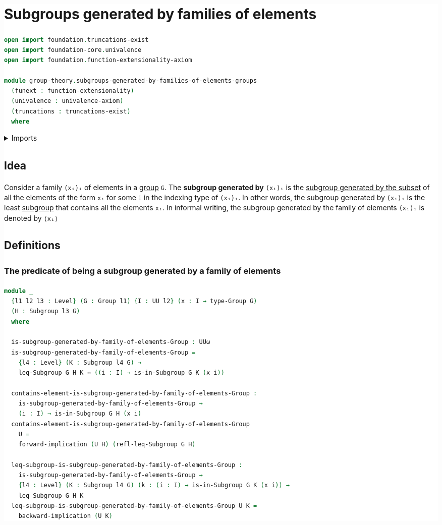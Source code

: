 # Subgroups generated by families of elements

```agda
open import foundation.truncations-exist
open import foundation-core.univalence
open import foundation.function-extensionality-axiom

module group-theory.subgroups-generated-by-families-of-elements-groups
  (funext : function-extensionality)
  (univalence : univalence-axiom)
  (truncations : truncations-exist)
  where
```

<details><summary>Imports</summary></details>

## Idea

Consider a family `(xᵢ)ᵢ` of elements in a [group](group-theory.groups.md) `G`.
The **subgroup generated by** `(xᵢ)ᵢ` is the
[subgroup generated by the subset](group-theory.subgroups-generated-by-subsets-groups.md)
of all the elements of the form `xᵢ` for some `i` in the indexing type of
`(xᵢ)ᵢ`. In other words, the subgroup generated by `(xᵢ)ᵢ` is the least
[subgroup](group-theory.subgroups.md) that contains all the elements `xᵢ`. In
informal writing, the subgroup generated by the family of elements `(xᵢ)ᵢ` is
denoted by `⟨xᵢ⟩`

## Definitions

### The predicate of being a subgroup generated by a family of elements

```agda
module _
  {l1 l2 l3 : Level} (G : Group l1) {I : UU l2} (x : I → type-Group G)
  (H : Subgroup l3 G)
  where

  is-subgroup-generated-by-family-of-elements-Group : UUω
  is-subgroup-generated-by-family-of-elements-Group =
    {l4 : Level} (K : Subgroup l4 G) →
    leq-Subgroup G H K ↔ ((i : I) → is-in-Subgroup G K (x i))

  contains-element-is-subgroup-generated-by-family-of-elements-Group :
    is-subgroup-generated-by-family-of-elements-Group →
    (i : I) → is-in-Subgroup G H (x i)
  contains-element-is-subgroup-generated-by-family-of-elements-Group
    U =
    forward-implication (U H) (refl-leq-Subgroup G H)

  leq-subgroup-is-subgroup-generated-by-family-of-elements-Group :
    is-subgroup-generated-by-family-of-elements-Group →
    {l4 : Level} (K : Subgroup l4 G) (k : (i : I) → is-in-Subgroup G K (x i)) →
    leq-Subgroup G H K
  leq-subgroup-is-subgroup-generated-by-family-of-elements-Group U K =
    backward-implication (U K)
```
